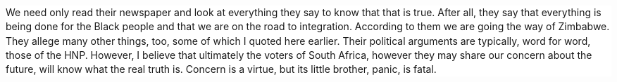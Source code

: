 <p>We need only read their newspaper and look at everything they say to know that that is true. After all, they say that everything is being done for the Black people and that we are on the road to integration. According to them we are going the way of Zimbabwe. They allege many other things, too, some of which I quoted here earlier. Their political arguments are typically, word for word, those of the HNP. However, I believe that ultimately the voters of South Africa, however they may share our concern about the future, will know what the real truth is. Concern is a virtue, but its little brother, panic, is fatal.</p>

